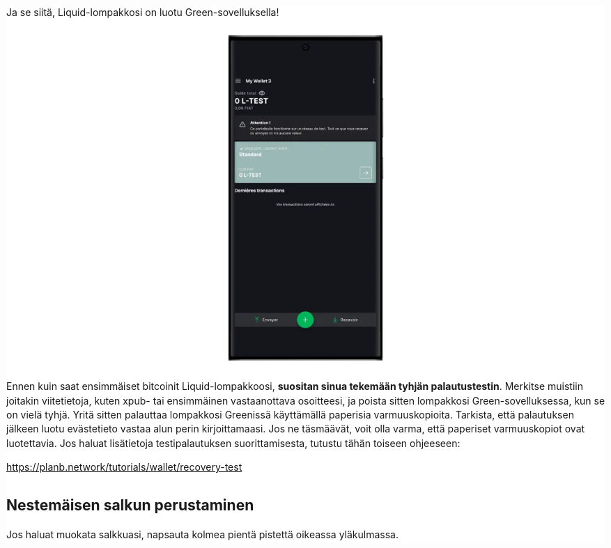 Ja se siitä, Liquid-lompakkosi on luotu Green-sovelluksella!

![LIQUID GREEN](assets/fr/23.webp)

Ennen kuin saat ensimmäiset bitcoinit Liquid-lompakkoosi, **suositan sinua tekemään tyhjän palautustestin**. Merkitse muistiin joitakin viitetietoja, kuten xpub- tai ensimmäinen vastaanottava osoitteesi, ja poista sitten lompakkosi Green-sovelluksessa, kun se on vielä tyhjä. Yritä sitten palauttaa lompakkosi Greenissä käyttämällä paperisia varmuuskopioita. Tarkista, että palautuksen jälkeen luotu evästetieto vastaa alun perin kirjoittamaasi. Jos ne täsmäävät, voit olla varma, että paperiset varmuuskopiot ovat luotettavia. Jos haluat lisätietoja testipalautuksen suorittamisesta, tutustu tähän toiseen ohjeeseen:

https://planb.network/tutorials/wallet/recovery-test
## Nestemäisen salkun perustaminen

Jos haluat muokata salkkuasi, napsauta kolmea pientä pistettä oikeassa yläkulmassa.
